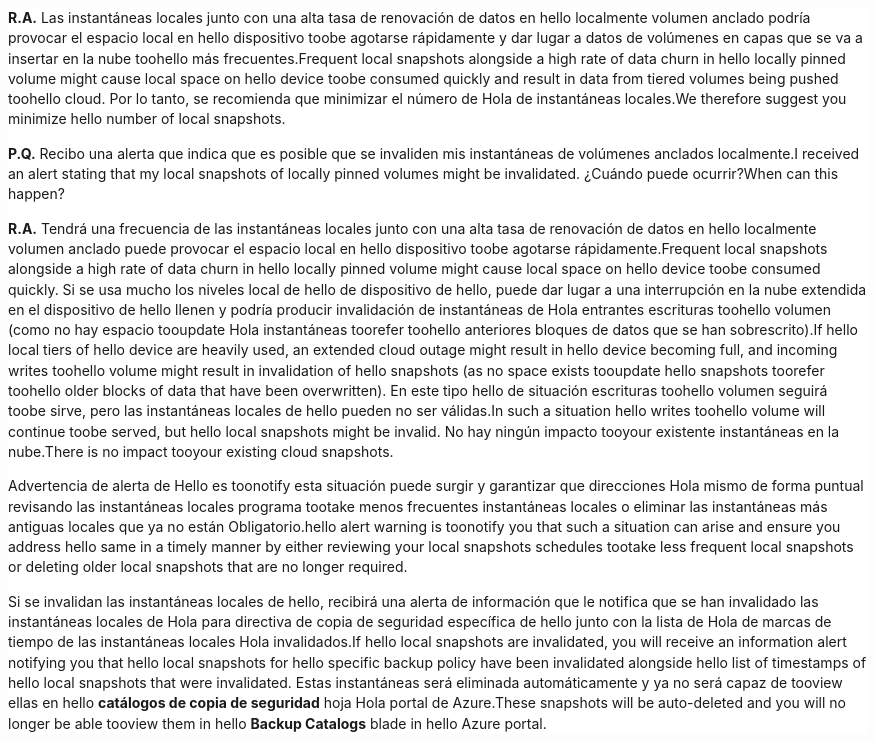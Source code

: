 <span data-ttu-id="64d50-221">**R.**</span><span class="sxs-lookup"><span data-stu-id="64d50-221">**A.**</span></span> <span data-ttu-id="64d50-222">Las instantáneas locales junto con una alta tasa de renovación de datos en hello localmente volumen anclado podría provocar el espacio local en hello dispositivo toobe agotarse rápidamente y dar lugar a datos de volúmenes en capas que se va a insertar en la nube toohello más frecuentes.</span><span class="sxs-lookup"><span data-stu-id="64d50-222">Frequent local snapshots alongside a high rate of data churn in hello locally pinned volume might cause local space on hello device toobe consumed quickly and result in data from tiered volumes being pushed toohello cloud.</span></span> <span data-ttu-id="64d50-223">Por lo tanto, se recomienda que minimizar el número de Hola de instantáneas locales.</span><span class="sxs-lookup"><span data-stu-id="64d50-223">We therefore suggest you minimize hello number of local snapshots.</span></span>

<span data-ttu-id="64d50-224">**P.**</span><span class="sxs-lookup"><span data-stu-id="64d50-224">**Q.**</span></span> <span data-ttu-id="64d50-225">Recibo una alerta que indica que es posible que se invaliden mis instantáneas de volúmenes anclados localmente.</span><span class="sxs-lookup"><span data-stu-id="64d50-225">I received an alert stating that my local snapshots of locally pinned volumes might be invalidated.</span></span> <span data-ttu-id="64d50-226">¿Cuándo puede ocurrir?</span><span class="sxs-lookup"><span data-stu-id="64d50-226">When can this happen?</span></span>

<span data-ttu-id="64d50-227">**R.**</span><span class="sxs-lookup"><span data-stu-id="64d50-227">**A.**</span></span> <span data-ttu-id="64d50-228">Tendrá una frecuencia de las instantáneas locales junto con una alta tasa de renovación de datos en hello localmente volumen anclado puede provocar el espacio local en hello dispositivo toobe agotarse rápidamente.</span><span class="sxs-lookup"><span data-stu-id="64d50-228">Frequent local snapshots alongside a high rate of data churn in hello locally pinned volume might cause local space on hello device toobe consumed quickly.</span></span> <span data-ttu-id="64d50-229">Si se usa mucho los niveles local de hello de dispositivo de hello, puede dar lugar a una interrupción en la nube extendida en el dispositivo de hello llenen y podría producir invalidación de instantáneas de Hola entrantes escrituras toohello volumen (como no hay espacio tooupdate Hola instantáneas toorefer toohello anteriores bloques de datos que se han sobrescrito).</span><span class="sxs-lookup"><span data-stu-id="64d50-229">If hello local tiers of hello device are heavily used, an extended cloud outage might result in hello device becoming full, and incoming writes toohello volume might result in invalidation of hello snapshots (as no space exists tooupdate hello snapshots toorefer toohello older blocks of data that have been overwritten).</span></span> <span data-ttu-id="64d50-230">En este tipo hello de situación escrituras toohello volumen seguirá toobe sirve, pero las instantáneas locales de hello pueden no ser válidas.</span><span class="sxs-lookup"><span data-stu-id="64d50-230">In such a situation hello writes toohello volume will continue toobe served, but hello local snapshots might be invalid.</span></span> <span data-ttu-id="64d50-231">No hay ningún impacto tooyour existente instantáneas en la nube.</span><span class="sxs-lookup"><span data-stu-id="64d50-231">There is no impact tooyour existing cloud snapshots.</span></span>

<span data-ttu-id="64d50-232">Advertencia de alerta de Hello es toonotify esta situación puede surgir y garantizar que direcciones Hola mismo de forma puntual revisando las instantáneas locales programa tootake menos frecuentes instantáneas locales o eliminar las instantáneas más antiguas locales que ya no están Obligatorio.</span><span class="sxs-lookup"><span data-stu-id="64d50-232">hello alert warning is toonotify you that such a situation can arise and ensure you address hello same in a timely manner by either reviewing your local snapshots schedules tootake less frequent local snapshots or deleting older local snapshots that are no longer required.</span></span>

<span data-ttu-id="64d50-233">Si se invalidan las instantáneas locales de hello, recibirá una alerta de información que le notifica que se han invalidado las instantáneas locales de Hola para directiva de copia de seguridad específica de hello junto con la lista de Hola de marcas de tiempo de las instantáneas locales Hola invalidados.</span><span class="sxs-lookup"><span data-stu-id="64d50-233">If hello local snapshots are invalidated, you will receive an information alert notifying you that hello local snapshots for hello specific backup policy have been invalidated alongside hello list of timestamps of hello local snapshots that were invalidated.</span></span> <span data-ttu-id="64d50-234">Estas instantáneas será eliminada automáticamente y ya no será capaz de tooview ellas en hello **catálogos de copia de seguridad** hoja Hola portal de Azure.</span><span class="sxs-lookup"><span data-stu-id="64d50-234">These snapshots will be auto-deleted and you will no longer be able tooview them in hello **Backup Catalogs** blade in hello Azure portal.</span></span>
